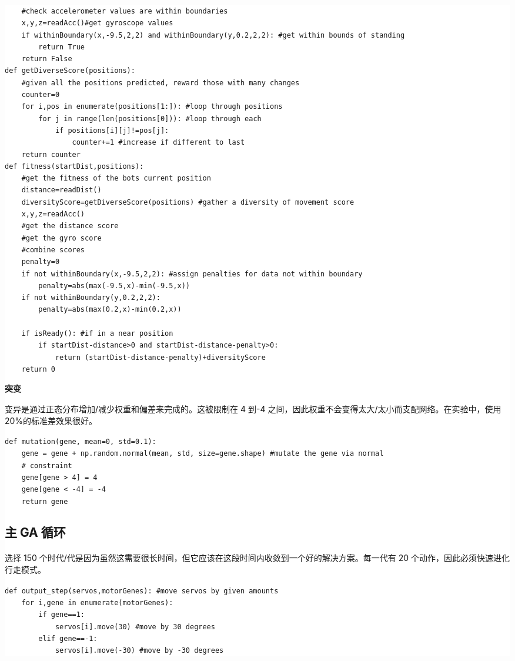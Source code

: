 ```
    #check accelerometer values are within boundaries
    x,y,z=readAcc()#get gyroscope values
    if withinBoundary(x,-9.5,2,2) and withinBoundary(y,0.2,2,2): #get within bounds of standing
        return True
    return False
def getDiverseScore(positions):
    #given all the positions predicted, reward those with many changes
    counter=0
    for i,pos in enumerate(positions[1:]): #loop through positions
        for j in range(len(positions[0])): #loop through each
            if positions[i][j]!=pos[j]:
                counter+=1 #increase if different to last
    return counter
def fitness(startDist,positions):
    #get the fitness of the bots current position
    distance=readDist()
    diversityScore=getDiverseScore(positions) #gather a diversity of movement score
    x,y,z=readAcc()
    #get the distance score
    #get the gyro score
    #combine scores
    penalty=0
    if not withinBoundary(x,-9.5,2,2): #assign penalties for data not within boundary
        penalty=abs(max(-9.5,x)-min(-9.5,x))
    if not withinBoundary(y,0.2,2,2):
        penalty=abs(max(0.2,x)-min(0.2,x))

    if isReady(): #if in a near position
        if startDist-distance>0 and startDist-distance-penalty>0:
            return (startDist-distance-penalty)+diversityScore
    return 0
```

**突变**

变异是通过正态分布增加/减少权重和偏差来完成的。这被限制在 4 到-4 之间，因此权重不会变得太大/太小而支配网络。在实验中，使用 20%的标准差效果很好。

```
def mutation(gene, mean=0, std=0.1):
    gene = gene + np.random.normal(mean, std, size=gene.shape) #mutate the gene via normal 
    # constraint
    gene[gene > 4] = 4
    gene[gene < -4] = -4
    return gene
```

## 主 GA 循环

选择 150 个时代/代是因为虽然这需要很长时间，但它应该在这段时间内收敛到一个好的解决方案。每一代有 20 个动作，因此必须快速进化行走模式。

```
def output_step(servos,motorGenes): #move servos by given amounts
    for i,gene in enumerate(motorGenes):
        if gene==1:
            servos[i].move(30) #move by 30 degrees
        elif gene==-1:
            servos[i].move(-30) #move by -30 degrees
```
